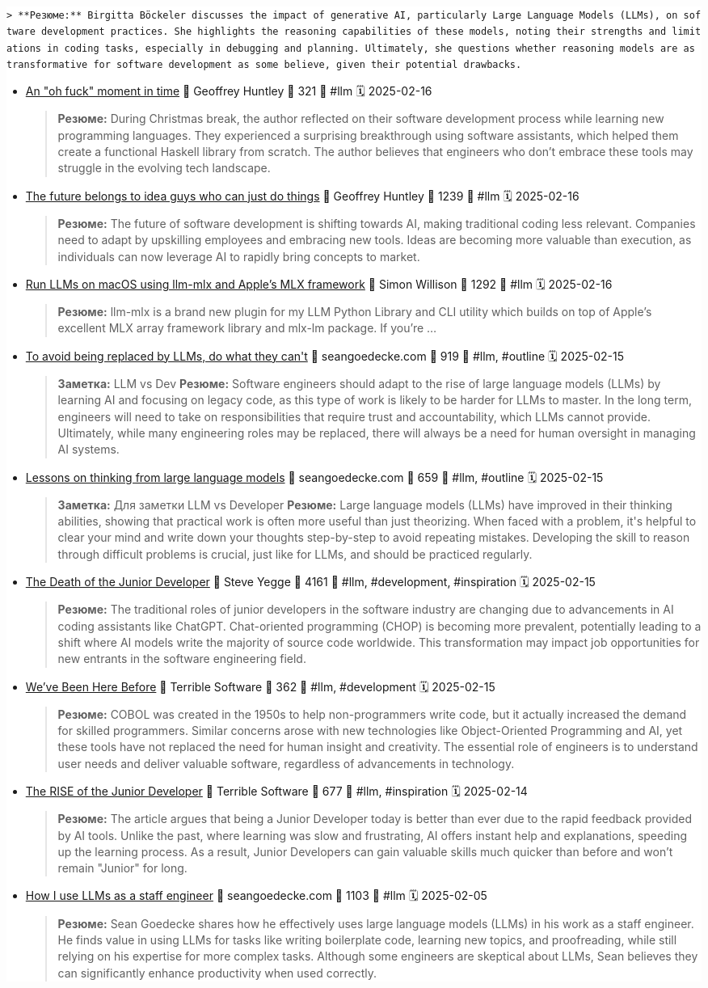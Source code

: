     > **Резюме:** Birgitta Böckeler discusses the impact of generative AI, particularly Large Language Models (LLMs), on software development practices. She highlights the reasoning capabilities of these models, noting their strengths and limitations in coding tasks, especially in debugging and planning. Ultimately, she questions whether reasoning models are as transformative for software development as some believe, given their potential drawbacks.
- [An "oh fuck" moment in time](https://ghuntley.com/oh-fuck/) 👤 Geoffrey Huntley 💬 321 🔖 #llm 🗓️ 2025-02-16
    > **Резюме:** During Christmas break, the author reflected on their software development process while learning new programming languages. They experienced a surprising breakthrough using software assistants, which helped them create a functional Haskell library from scratch. The author believes that engineers who don’t embrace these tools may struggle in the evolving tech landscape.
- [The future belongs to idea guys who can just do things](https://ghuntley.com/dothings/) 👤 Geoffrey Huntley 💬 1239 🔖 #llm 🗓️ 2025-02-16
    > **Резюме:** The future of software development is shifting towards AI, making traditional coding less relevant. Companies need to adapt by upskilling employees and embracing new tools. Ideas are becoming more valuable than execution, as individuals can now leverage AI to rapidly bring concepts to market.
- [Run LLMs on macOS using llm-mlx and Apple’s MLX framework](https://simonwillison.net/2025/Feb/15/llm-mlx/#atom-everything) 👤 Simon Willison 💬 1292 🔖 #llm 🗓️ 2025-02-16
    > **Резюме:** llm-mlx is a brand new plugin for my LLM Python Library and CLI utility which builds on top of Apple’s excellent MLX array framework library and mlx-lm package. If you’re …
- [To avoid being replaced by LLMs, do what they can't](https://seangoedecke.com/what-llms-cant-do/) 👤 seangoedecke.com 💬 919 🔖 #llm, #outline 🗓️ 2025-02-15
    > **Заметка:** LLM vs Dev
    > **Резюме:** Software engineers should adapt to the rise of large language models (LLMs) by learning AI and focusing on legacy code, as this type of work is likely to be harder for LLMs to master. In the long term, engineers will need to take on responsibilities that require trust and accountability, which LLMs cannot provide. Ultimately, while many engineering roles may be replaced, there will always be a need for human oversight in managing AI systems.
- [Lessons on thinking from large language models](https://seangoedecke.com/learning-from-how-llms-think/) 👤 seangoedecke.com 💬 659 🔖 #llm, #outline 🗓️ 2025-02-15
    > **Заметка:** Для заметки  LLM vs Developer
    > **Резюме:** Large language models (LLMs) have improved in their thinking abilities, showing that practical work is often more useful than just theorizing. When faced with a problem, it's helpful to clear your mind and write down your thoughts step-by-step to avoid repeating mistakes. Developing the skill to reason through difficult problems is crucial, just like for LLMs, and should be practiced regularly.
- [The Death of the Junior Developer](https://sourcegraph.com/blog/the-death-of-the-junior-developer) 👤 Steve Yegge 💬 4161 🔖 #llm, #development, #inspiration 🗓️ 2025-02-15
    > **Резюме:** The traditional roles of junior developers in the software industry are changing due to advancements in AI coding assistants like ChatGPT. Chat-oriented programming (CHOP) is becoming more prevalent, potentially leading to a shift where AI models write the majority of source code worldwide. This transformation may impact job opportunities for new entrants in the software engineering field.
- [We’ve Been Here Before](https://terriblesoftware.org/2024/12/14/weve-been-here-before/) 👤 Terrible Software 💬 362 🔖 #llm, #development 🗓️ 2025-02-15
    > **Резюме:** COBOL was created in the 1950s to help non-programmers write code, but it actually increased the demand for skilled programmers. Similar concerns arose with new technologies like Object-Oriented Programming and AI, yet these tools have not replaced the need for human insight and creativity. The essential role of engineers is to understand user needs and deliver valuable software, regardless of advancements in technology.
- [The RISE of the Junior Developer](https://terriblesoftware.org/2025/02/10/the-rise-of-the-junior-developer/) 👤 Terrible Software 💬 677 🔖 #llm, #inspiration 🗓️ 2025-02-14
    > **Резюме:** The article argues that being a Junior Developer today is better than ever due to the rapid feedback provided by AI tools. Unlike the past, where learning was slow and frustrating, AI offers instant help and explanations, speeding up the learning process. As a result, Junior Developers can gain valuable skills much quicker than before and won’t remain "Junior" for long.
- [How I use LLMs as a staff engineer](https://seangoedecke.com/how-i-use-llms/) 👤 seangoedecke.com 💬 1103 🔖 #llm 🗓️ 2025-02-05
    > **Резюме:** Sean Goedecke shares how he effectively uses large language models (LLMs) in his work as a staff engineer. He finds value in using LLMs for tasks like writing boilerplate code, learning new topics, and proofreading, while still relying on his expertise for more complex tasks. Although some engineers are skeptical about LLMs, Sean believes they can significantly enhance productivity when used correctly.